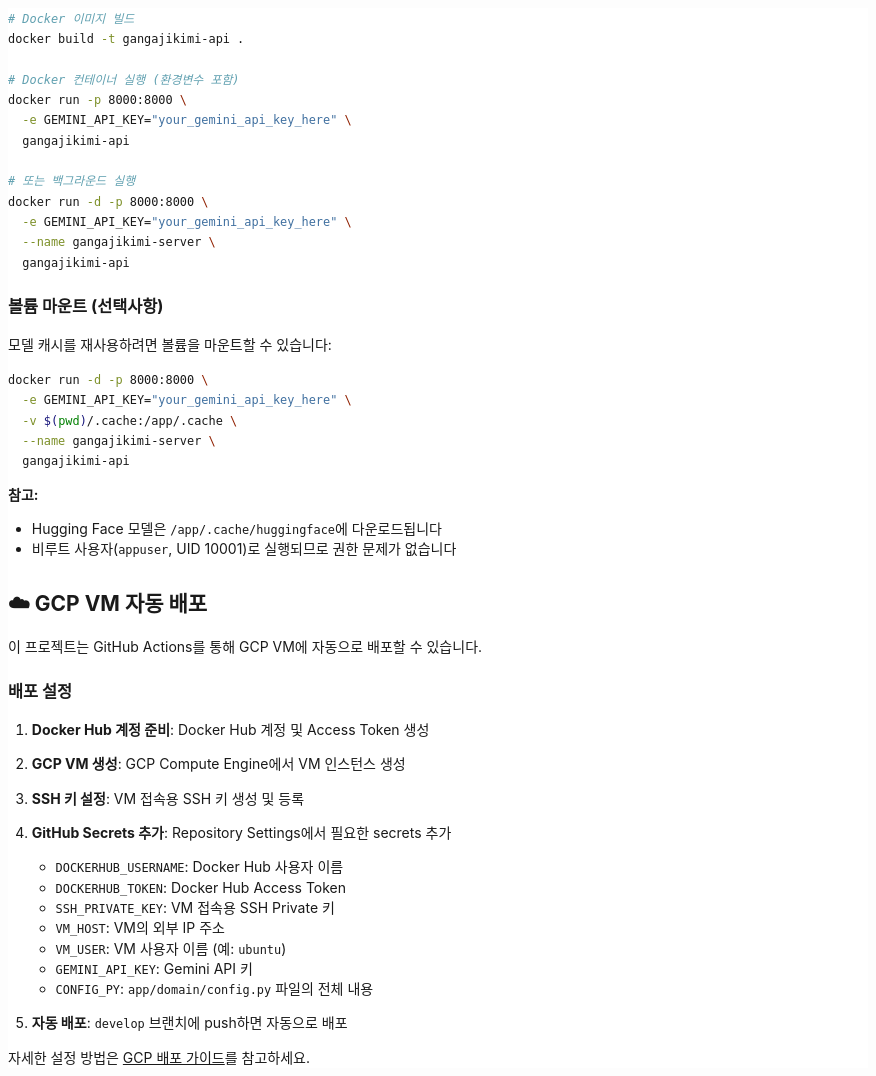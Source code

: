 ```bash
# Docker 이미지 빌드
docker build -t gangajikimi-api .

# Docker 컨테이너 실행 (환경변수 포함)
docker run -p 8000:8000 \
  -e GEMINI_API_KEY="your_gemini_api_key_here" \
  gangajikimi-api

# 또는 백그라운드 실행
docker run -d -p 8000:8000 \
  -e GEMINI_API_KEY="your_gemini_api_key_here" \
  --name gangajikimi-server \
  gangajikimi-api
```

### 볼륨 마운트 (선택사항)

모델 캐시를 재사용하려면 볼륨을 마운트할 수 있습니다:

```bash
docker run -d -p 8000:8000 \
  -e GEMINI_API_KEY="your_gemini_api_key_here" \
  -v $(pwd)/.cache:/app/.cache \
  --name gangajikimi-server \
  gangajikimi-api
```

**참고:** 
- Hugging Face 모델은 `/app/.cache/huggingface`에 다운로드됩니다
- 비루트 사용자(`appuser`, UID 10001)로 실행되므로 권한 문제가 없습니다

## ☁️ GCP VM 자동 배포

이 프로젝트는 GitHub Actions를 통해 GCP VM에 자동으로 배포할 수 있습니다.

### 배포 설정

1. **Docker Hub 계정 준비**: Docker Hub 계정 및 Access Token 생성
2. **GCP VM 생성**: GCP Compute Engine에서 VM 인스턴스 생성
3. **SSH 키 설정**: VM 접속용 SSH 키 생성 및 등록
4. **GitHub Secrets 추가**: Repository Settings에서 필요한 secrets 추가
   - `DOCKERHUB_USERNAME`: Docker Hub 사용자 이름
   - `DOCKERHUB_TOKEN`: Docker Hub Access Token
   - `SSH_PRIVATE_KEY`: VM 접속용 SSH Private 키
   - `VM_HOST`: VM의 외부 IP 주소
   - `VM_USER`: VM 사용자 이름 (예: `ubuntu`)
   - `GEMINI_API_KEY`: Gemini API 키
   - `CONFIG_PY`: `app/domain/config.py` 파일의 전체 내용

5. **자동 배포**: `develop` 브랜치에 push하면 자동으로 배포

자세한 설정 방법은 [GCP 배포 가이드](.github/GCP_DEPLOYMENT_GUIDE.md)를 참고하세요.
